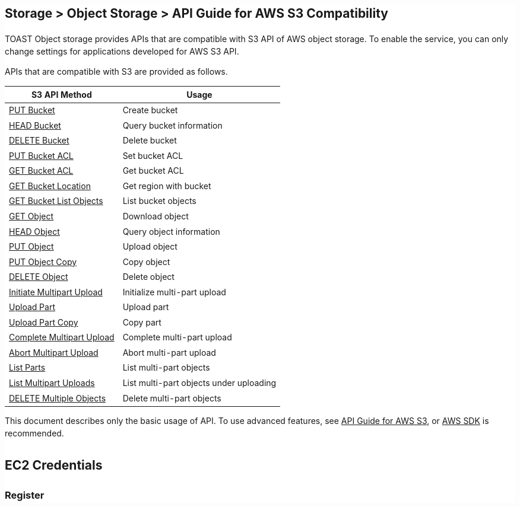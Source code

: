 ## Storage > Object Storage > API Guide for AWS S3 Compatibility

TOAST Object storage provides APIs that are compatible with S3 API of AWS object storage. To enable the service, you can only change settings for applications developed for AWS S3 API.

APIs that are compatible with S3 are provided as follows.  

| S3 API Method                                                | Usage                                   |
| ------------------------------------------------------------ | --------------------------------------- |
| [PUT Bucket](http://docs.amazonwebservices.com/AmazonS3/latest/API/RESTBucketPUT.html) | Create bucket                           |
| [HEAD Bucket](http://docs.amazonwebservices.com/AmazonS3/latest/API/RESTBucketHEAD.html) | Query bucket information                |
| [DELETE Bucket](http://docs.amazonwebservices.com/AmazonS3/latest/API/RESTBucketDELETE.html) | Delete bucket                           |
| [PUT Bucket ACL](http://docs.amazonwebservices.com/AmazonS3/latest/API/RESTBucketPUTacl.html) | Set bucket ACL                          |
| [GET Bucket ACL](http://docs.amazonwebservices.com/AmazonS3/latest/API/RESTBucketGETacl.html) | Get bucket ACL                          |
| [GET Bucket Location](http://docs.amazonwebservices.com/AmazonS3/latest/API/RESTBucketGETlocation.html) | Get region with bucket                  |
| [GET Bucket List Objects](http://docs.amazonwebservices.com/AmazonS3/latest/API/RESTBucketGET.html) | List bucket objects                     |
| [GET Object](http://docs.amazonwebservices.com/AmazonS3/latest/API/RESTObjectGET.html) | Download object                         |
| [HEAD Object](http://docs.amazonwebservices.com/AmazonS3/latest/API/RESTObjectHEAD.html) | Query object information                |
| [PUT Object](http://docs.amazonwebservices.com/AmazonS3/latest/API/RESTObjectPUT.html) | Upload object                           |
| [PUT Object Copy](http://docs.amazonwebservices.com/AmazonS3/latest/API/RESTObjectCOPY.html) | Copy object                             |
| [DELETE Object](http://docs.amazonwebservices.com/AmazonS3/latest/API/RESTObjectDELETE.html) | Delete object                           |
| [Initiate Multipart Upload](http://docs.amazonwebservices.com/AmazonS3/latest/API/mpUploadInitiate.html) | Initialize multi-part upload            |
| [Upload Part](http://docs.amazonwebservices.com/AmazonS3/latest/API/mpUploadUploadPart.html) | Upload part                             |
| [Upload Part Copy](http://docs.amazonwebservices.com/AmazonS3/latest/API/mpUploadUploadPartCopy.html) | Copy part                               |
| [Complete Multipart Upload](http://docs.amazonwebservices.com/AmazonS3/latest/API/mpUploadComplete.html) | Complete multi-part upload              |
| [Abort Multipart Upload](http://docs.amazonwebservices.com/AmazonS3/latest/API/mpUploadAbort.html) | Abort multi-part upload                 |
| [List Parts](http://docs.amazonwebservices.com/AmazonS3/latest/API/mpUploadListParts.html) | List multi-part objects                 |
| [List Multipart Uploads](http://docs.amazonwebservices.com/AmazonS3/latest/API/mpUploadListParts.html) | List multi-part objects under uploading |
| [DELETE Multiple Objects](http://docs.amazonwebservices.com/AmazonS3/latest/API/multiobjectdeleteapi.html) | Delete multi-part objects               |

This document describes only the basic usage of API. To use advanced features, see [API Guide for AWS S3](https://docs.aws.amazon.com/AmazonS3/latest/API/Welcome.html), or [AWS SDK](https://aws.amazon.com/ko/tools) is recommended.

## EC2 Credentials

### Register
